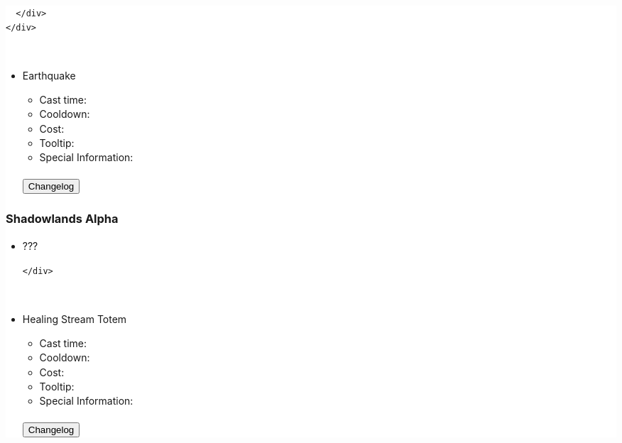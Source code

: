       </div>
    </div>
  </div>
</div>
<br/>

- Earthquake
  - Cast time: 
  - Cooldown: 
  - Cost: 
  - Tooltip: 
  - Special Information: 
  
  <div class="accordion" id="accordion">
  <div class="card">
    <div class="card-header" id="earthquakeHeader">
      <h5 class="mb-0">
        <button class="btn btn-link" type="button" data-toggle="collapse" data-target="#earthquakeCollapse" aria-expanded="false" aria-controls="earthquakeCollapse">
          Changelog
        </button>
      </h5>
    </div>

    <div id="earthquakeCollapse" class="collapse" aria-labelledby="earthquakeHeader" data-parent="#accordion">
      <div class="card-body" markdown="1">

### Shadowlands Alpha <insert date here>
- ???

      </div>
    </div>
  </div>
</div>
<br/>

- Healing Stream Totem
  - Cast time: 
  - Cooldown: 
  - Cost: 
  - Tooltip: 
  - Special Information: 
  
  <div class="accordion" id="accordion">
  <div class="card">
    <div class="card-header" id="healingStreamTotemHeader">
      <h5 class="mb-0">
        <button class="btn btn-link" type="button" data-toggle="collapse" data-target="#healingStreamTotemCollapse" aria-expanded="false" aria-controls="healingStreamTotemCollapse">
          Changelog
        </button>
      </h5>
    </div>
